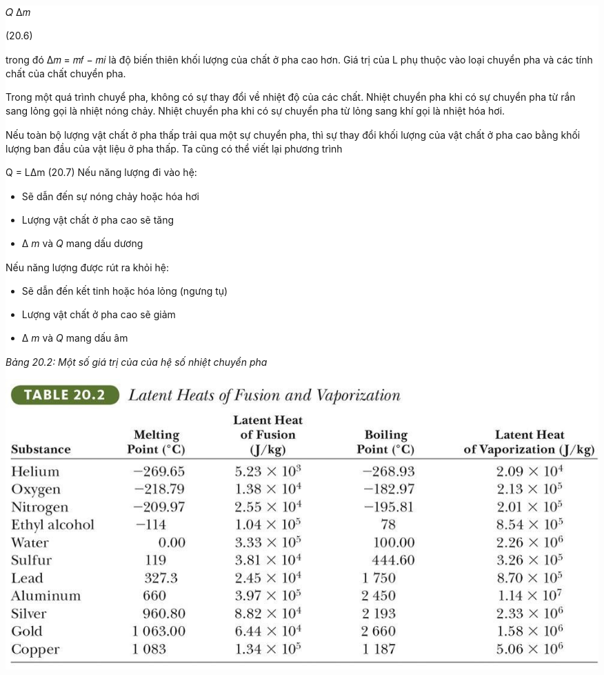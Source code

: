 𝑄
∆𝑚

(20.6)

trong đó ∆𝑚 = 𝑚𝑓 − 𝑚𝑖 là độ biến thiên khối lượng của chất ở pha cao hơn. Giá trị của L phụ thuộc vào loại chuyển pha và các tính chất của chất chuyển pha.

Trong một quá trình chuyể pha, không có sự thay đổi về nhiệt độ của các chất. Nhiệt chuyển pha khi có sự chuyển pha từ rắn sang lỏng gọi là nhiệt nóng chảy. Nhiệt chuyển pha khi có sự chuyển pha từ lỏng sang khí gọi là nhiệt hóa hơi.

Nếu toàn bộ lượng vật chất ở pha thấp trải qua một sự chuyển pha, thì sự thay đổi khối lượng của vật chất ở pha cao bằng khối lượng ban đầu của vật liệu ở pha thấp. Ta cũng có thể viết lại phương trình

Q = L∆m (20.7)
Nếu năng lượng đi vào hệ:

  * Sẽ dẫn đến sự nóng chảy hoặc hóa hơi

  * Lượng vật chất ở pha cao sẽ tăng

  * Δ _m_ và _Q_ mang dấu dương


Nếu năng lượng được rút ra khỏi hệ:

  * Sẽ dẫn đến kết tinh hoặc hóa lỏng (ngưng tụ)

  * Lượng vật chất ở pha cao sẽ giảm

  * Δ _m_ và _Q_ mang dấu âm


_Bảng 20.2: Một số giá trị của của hệ số nhiệt chuyển pha_

![20T2](images/image10.jpeg)
